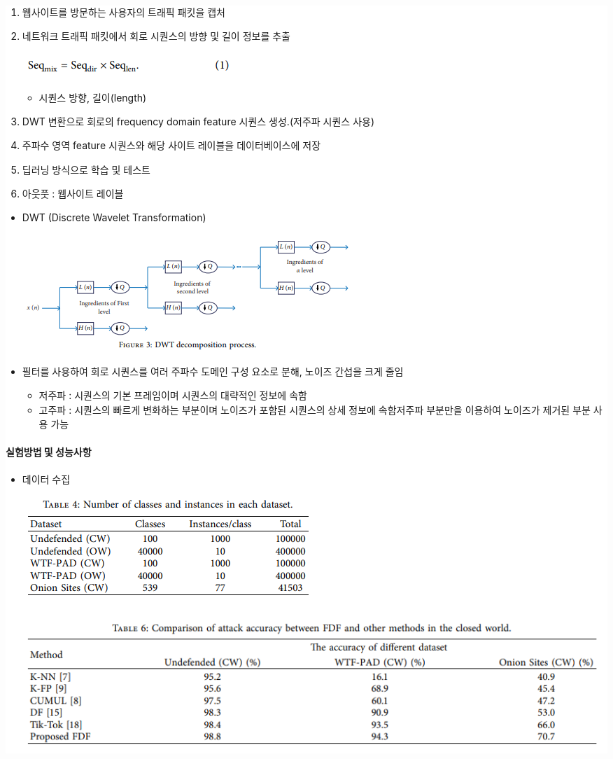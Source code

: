   1. 웹사이트를 방문하는 사용자의 트래픽 패킷을 캡처

  2. 네트워크 트래픽 패킷에서 회로 시퀀스의 방향 및 길이 정보를 추출

     ![fig 23](https://github.com/Joe2357/Joe2357.github.io/blob/main/assets/img/post/add/2022-09-02-previousWork/fig23.png?raw=true)

     - 시퀀스 방향, 길이(length)

  3. DWT 변환으로 회로의 frequency domain feature 시퀀스 생성.(저주파 시퀀스 사용)

  4. 주파수 영역 feature 시퀀스와 해당 사이트 레이블을 데이터베이스에 저장

  5. 딥러닝 방식으로 학습 및 테스트

  6. 아웃풋 : 웹사이트 레이블

- DWT (Discrete Wavelet Transformation)

  ![fig 24](https://github.com/Joe2357/Joe2357.github.io/blob/main/assets/img/post/add/2022-09-02-previousWork/fig24.png?raw=true)

- 필터를 사용하여 회로 시퀀스를 여러 주파수 도메인 구성 요소로 분해, 노이즈 간섭을 크게 줄임

  - 저주파 : 시퀀스의 기본 프레임이며 시퀀스의 대략적인 정보에 속함
  - 고주파 : 시퀀스의 빠르게 변화하는 부분이며 노이즈가 포함된 시퀀스의 상세 정보에 속함저주파 부분만을 이용하여 노이즈가 제거된 부분 사용 가능

#### 실험방법 및 성능사항

- 데이터 수집

  ![fig 25](https://github.com/Joe2357/Joe2357.github.io/blob/main/assets/img/post/add/2022-09-02-previousWork/fig25.png?raw=true)

  ![fig 26](https://github.com/Joe2357/Joe2357.github.io/blob/main/assets/img/post/add/2022-09-02-previousWork/fig26.png?raw=true)
